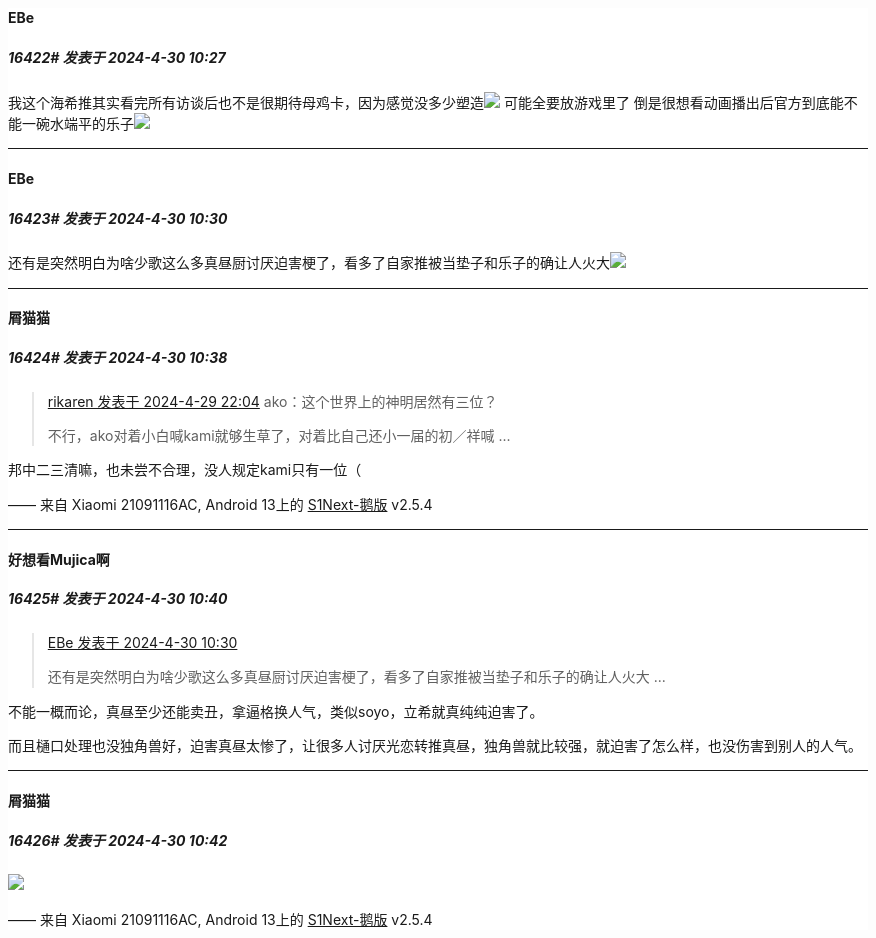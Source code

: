 ####  EBe  
##### 16422#       发表于 2024-4-30 10:27

我这个海希推其实看完所有访谈后也不是很期待母鸡卡，因为感觉没多少塑造<img src="https://static.saraba1st.com/image/smiley/face2017/067.png" referrerpolicy="no-referrer">
可能全要放游戏里了
倒是很想看动画播出后官方到底能不能一碗水端平的乐子<img src="https://static.saraba1st.com/image/smiley/face2017/032.png" referrerpolicy="no-referrer">

*****

####  EBe  
##### 16423#       发表于 2024-4-30 10:30

还有是突然明白为啥少歌这么多真昼厨讨厌迫害梗了，看多了自家推被当垫子和乐子的确让人火大<img src="https://static.saraba1st.com/image/smiley/face2017/020.png" referrerpolicy="no-referrer">


*****

####  屑猫猫  
##### 16424#       发表于 2024-4-30 10:38

<blockquote><a href="httphttps://bbs.saraba1st.com/2b/forum.php?mod=redirect&amp;goto=findpost&amp;pid=64765630&amp;ptid=2159415" target="_blank">rikaren 发表于 2024-4-29 22:04</a>
ako：这个世界上的神明居然有三位？

不行，ako对着小白喊kami就够生草了，对着比自己还小一届的初／祥喊 ...</blockquote>
邦中二三清嘛，也未尝不合理，没人规定kami只有一位（

—— 来自 Xiaomi 21091116AC, Android 13上的 [S1Next-鹅版](https://github.com/ykrank/S1-Next/releases) v2.5.4

*****

####  好想看Mujica啊  
##### 16425#       发表于 2024-4-30 10:40

<blockquote><a href="httphttps://bbs.saraba1st.com/2b/forum.php?mod=redirect&amp;goto=findpost&amp;pid=64769066&amp;ptid=2159415" target="_blank">EBe 发表于 2024-4-30 10:30</a>

还有是突然明白为啥少歌这么多真昼厨讨厌迫害梗了，看多了自家推被当垫子和乐子的确让人火大 ...</blockquote>
不能一概而论，真昼至少还能卖丑，拿逼格换人气，类似soyo，立希就真纯纯迫害了。

而且樋口处理也没独角兽好，迫害真昼太惨了，让很多人讨厌光恋转推真昼，独角兽就比较强，就迫害了怎么样，也没伤害到别人的人气。

*****

####  屑猫猫  
##### 16426#       发表于 2024-4-30 10:42

<img src="https://static.saraba1st.com/image/smiley/face2017/020.png" referrerpolicy="no-referrer">

—— 来自 Xiaomi 21091116AC, Android 13上的 [S1Next-鹅版](https://github.com/ykrank/S1-Next/releases) v2.5.4
